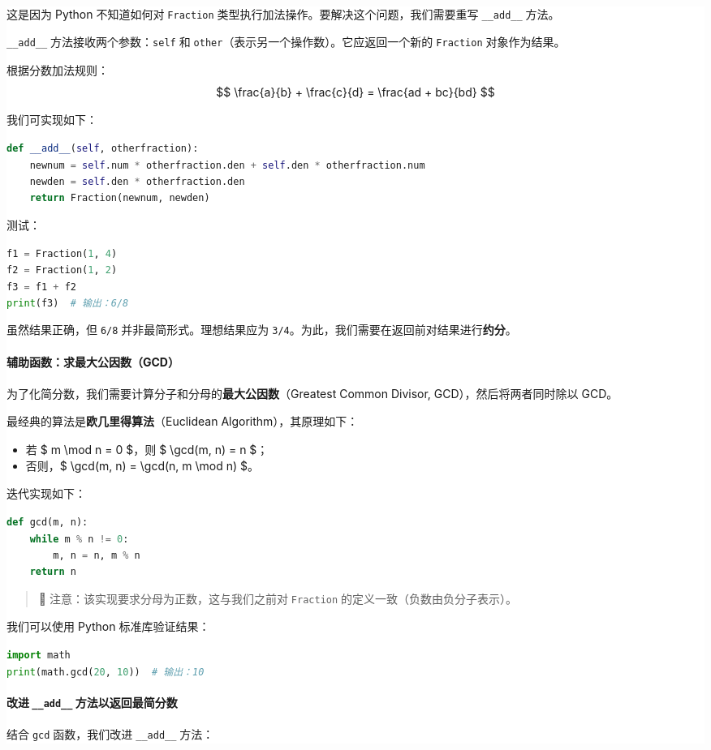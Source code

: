 这是因为 Python 不知道如何对 `Fraction` 类型执行加法操作。要解决这个问题，我们需要重写 `__add__` 方法。

`__add__` 方法接收两个参数：`self` 和 `other`（表示另一个操作数）。它应返回一个新的 `Fraction` 对象作为结果。

根据分数加法规则：
$$
\frac{a}{b} + \frac{c}{d} = \frac{ad + bc}{bd}
$$

我们可实现如下：

```python
def __add__(self, otherfraction):
    newnum = self.num * otherfraction.den + self.den * otherfraction.num
    newden = self.den * otherfraction.den
    return Fraction(newnum, newden)
```

测试：

```python
f1 = Fraction(1, 4)
f2 = Fraction(1, 2)
f3 = f1 + f2
print(f3)  # 输出：6/8
```

虽然结果正确，但 `6/8` 并非最简形式。理想结果应为 `3/4`。为此，我们需要在返回前对结果进行**约分**。



#### 辅助函数：求最大公因数（GCD）

为了化简分数，我们需要计算分子和分母的**最大公因数**（Greatest Common Divisor, GCD），然后将两者同时除以 GCD。

最经典的算法是**欧几里得算法**（Euclidean Algorithm），其原理如下：

- 若 $ m \mod n = 0 $，则 $ \gcd(m, n) = n $；
- 否则，$ \gcd(m, n) = \gcd(n, m \mod n) $。

迭代实现如下：

```python
def gcd(m, n):
    while m % n != 0:
        m, n = n, m % n
    return n
```

> 📌 注意：该实现要求分母为正数，这与我们之前对 `Fraction` 的定义一致（负数由负分子表示）。

我们可以使用 Python 标准库验证结果：

```python
import math
print(math.gcd(20, 10))  # 输出：10
```

#### 改进 `__add__` 方法以返回最简分数

结合 `gcd` 函数，我们改进 `__add__` 方法：
